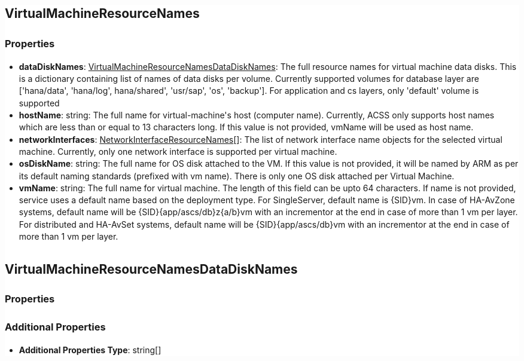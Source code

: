 ## VirtualMachineResourceNames
### Properties
* **dataDiskNames**: [VirtualMachineResourceNamesDataDiskNames](#virtualmachineresourcenamesdatadisknames): The full resource names for virtual machine data disks. This is a dictionary containing list of names of data disks per volume. Currently supported volumes for database layer are ['hana/data', 'hana/log', hana/shared', 'usr/sap', 'os', 'backup']. For application and cs layers, only 'default' volume is supported
* **hostName**: string: The full name for virtual-machine's host (computer name). Currently, ACSS only supports host names which are less than or equal to 13 characters long. If this value is not provided, vmName will be used as host name.
* **networkInterfaces**: [NetworkInterfaceResourceNames](#networkinterfaceresourcenames)[]: The list of network interface name objects for the selected virtual machine. Currently, only one network interface is supported per virtual machine.
* **osDiskName**: string: The full name for OS disk attached to the VM. If this value is not provided, it will be named by ARM as per its default naming standards (prefixed with vm name). There is only one OS disk attached per Virtual Machine.
* **vmName**: string: The full name for virtual machine. The length of this field can be upto 64 characters. If name is not provided, service uses a default name based on the deployment type. For SingleServer, default name is {SID}vm. In case of HA-AvZone systems, default name will be {SID}{app/ascs/db}z{a/b}vm with an incrementor at the end in case of more than 1 vm per layer. For distributed and HA-AvSet systems, default name will be {SID}{app/ascs/db}vm with an incrementor at the end in case of more than 1 vm per layer.

## VirtualMachineResourceNamesDataDiskNames
### Properties
### Additional Properties
* **Additional Properties Type**: string[]

